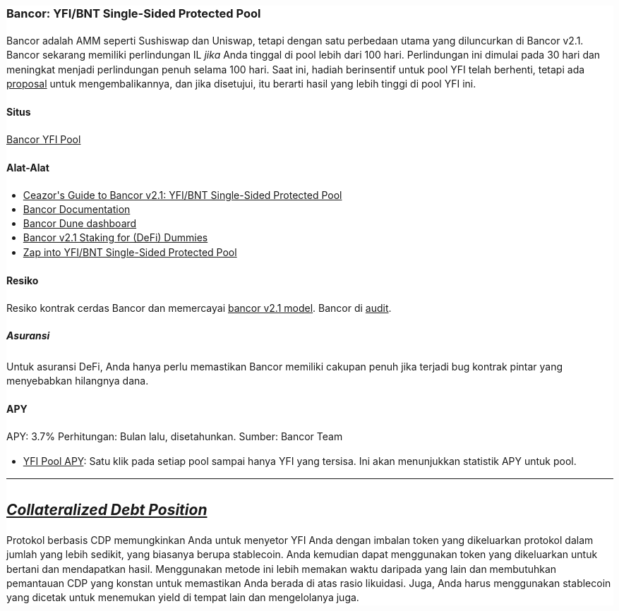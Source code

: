 ### Bancor: YFI/BNT Single-Sided Protected Pool 

Bancor adalah AMM seperti Sushiswap dan Uniswap, tetapi dengan satu perbedaan utama yang diluncurkan di Bancor v2.1. Bancor sekarang memiliki perlindungan IL *jika* Anda tinggal di pool lebih dari 100 hari. Perlindungan ini dimulai pada 30 hari dan meningkat menjadi perlindungan penuh selama 100 hari. Saat ini, hadiah berinsentif untuk pool YFI telah berhenti, tetapi ada [proposal](https://gov.bancor.network/t/proposal-re-enable-lm-rewards-on-yfi/1838) untuk mengembalikannya, dan jika disetujui, itu berarti hasil yang lebih tinggi di pool YFI ini.


#### Situs

[Bancor YFI Pool](https://app.bancor.network/eth/portfolio/stake/add/single/0xAeB3a1AeD77b5D6e3feBA0055d79176532e5cEb8)

#### Alat-Alat

- [Ceazor's Guide to Bancor v2.1: YFI/BNT Single-Sided Protected Pool](https://youtu.be/LhLMhizDNwE?t=23)
- [Bancor Documentation](https://docs.bancor.network/)
- [Bancor Dune dashboard](https://duneanalytics.com/Bancor/bancor_1)
- [Bancor v2.1 Staking for (DeFi) Dummies](https://blog.bancor.network/bancor-v2-1-staking-for-defi-dummies-f104a6a8281e)
- [Zap into YFI/BNT Single-Sided Protected Pool](https://zapper.fi/invest?protocol=bancor&contractAddress=0x555981b82743aa443cb1c3002c85ba9d795d4596&modal=legacy-invest)

#### Resiko

Resiko kontrak cerdas Bancor dan memercayai [bancor v2.1 model](https://blog.bancor.network/proposing-bancor-v2-1-single-sided-amm-with-elastic-bnt-supply-bcac9fe655b). Bancor di [audit](https://docs.bancor.network/ethereum-contracts/security).

##### Asuransi

Untuk asuransi DeFi, Anda hanya perlu memastikan Bancor memiliki cakupan penuh jika terjadi bug kontrak pintar yang menyebabkan hilangnya dana.  

#### APY

APY: 3.7%
Perhitungan: Bulan lalu, disetahunkan.
Sumber: Bancor Team

- [YFI Pool APY](https://duneanalytics.com/queries/30793/62118): Satu klik pada setiap pool sampai hanya YFI yang tersisa. Ini akan menunjukkan statistik APY untuk pool.

___

## ***[Collateralized Debt Position](https://defipulse.com/blog/what-is-a-cdp)***

Protokol berbasis CDP memungkinkan Anda untuk menyetor YFI Anda dengan imbalan token yang dikeluarkan protokol dalam jumlah yang lebih sedikit, yang biasanya berupa stablecoin. Anda kemudian dapat menggunakan token yang dikeluarkan untuk bertani dan mendapatkan hasil. Menggunakan metode ini lebih memakan waktu daripada yang lain dan membutuhkan pemantauan CDP yang konstan untuk memastikan Anda berada di atas rasio likuidasi. Juga, Anda harus menggunakan stablecoin yang dicetak untuk menemukan yield di tempat lain dan mengelolanya juga.
